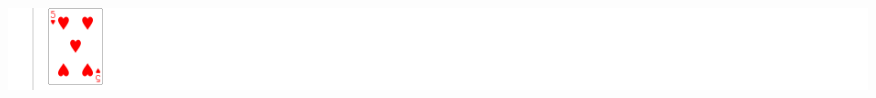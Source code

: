><img src="https://raw.githubusercontent.com/GiovaniPM/MyCourses/master/Texas%20Hold'em/Images/5H.svg" width="55">